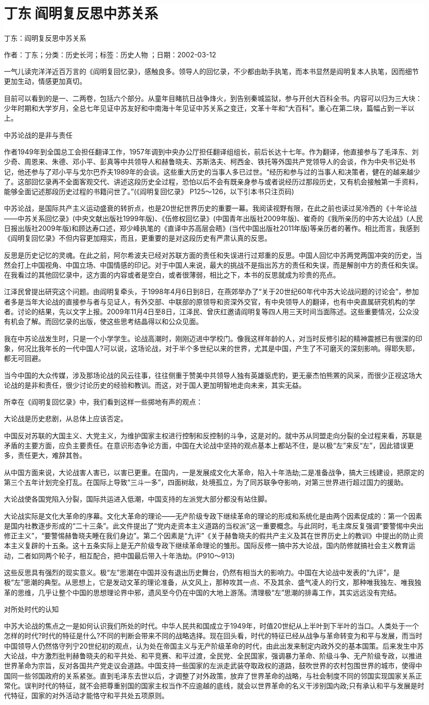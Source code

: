 # 丁东  阎明复反思中苏关系
    

    
丁东：阎明复反思中苏关系
    
作者：丁东；分类：历史长河；标签：历史人物 ；日期：2002-03-12
    
一气儿读完洋洋近百万言的《阎明复回忆录》，感触良多。领导人的回忆录，不少都由助手执笔，而本书显然是阎明复本人执笔，因而细节更加生动，情感更加真切。
    
目前可以看到的是一、二两卷，包括六个部分。从童年目睹抗日战争烽火，到告别秦城监狱，参与开创大百科全书。内容可以归为三大块：少年时期和大学岁月，全总七年见证中苏友好和中南海十年见证中苏关系之变迁，文革十年和“大百科”。重心在第二块，篇幅占到一半以上。
    
中苏论战的是非与责任
    
作者1949年到全国总工会担任翻译工作，1957年调到中央办公厅担任翻译组组长，前后长达十七年。作为翻译，他直接参与了毛泽东、刘少奇、周恩来、朱德、邓小平、彭真等中共领导人和赫鲁晓夫、苏斯洛夫、柯西金、铁托等外国共产党领导人的会谈，作为中央书记处书记，他还参与了邓小平与戈尔巴乔夫1989年的会谈。这些重大历史的当事人多已过世。“经历和参与过的当事人和决策者，健在的越来越少了。这部回忆录再不全面客观交代、讲述这段历史全过程，恐怕以后不会有既亲身参与或者说经历过那段历史，又有机会接触第一手资料，能够全面记述那段历史过程的书籍问世了。”(《阎明复回忆录》 P125～126，以下引本书只注页码)
    
中苏论战，是国际共产主义运动盛衰的转折点，也是20世纪世界历史的重要一幕。我阅读视野有限，在此之前也读过吴冷西的《十年论战——中苏关系回忆录》(中央文献出版社1999年版)、《伍修权回忆录》(中国青年出版社2009年版)、崔奇的《我所亲历的中苏大论战》(人民日报出版社2009年版)和顾达寿口述，郑少峰执笔的《直译中苏高层会晤》(当代中国出版社2011年版)等亲历者的著作。相比而言，我感到《阎明复回忆录》不但内容更加翔实，而且，更重要的是对这段历史有严肃认真的反思。
    
反思是历史记忆的灵魂。在此之前，阿尔希波夫已经对苏联方面的责任和失误进行过郑重的反思。中国人回忆中苏两党两国冲突的历史，当然会打上中国视角、中国立场、中国情感的印记。对于中国人来说，最大的挑战不是指出苏方的责任和失误，而是解剖中方的责任和失误。在我看过的其他回忆录中，这方面的内容或者是空白，或者很薄弱，相比之下，本书的反思就成为珍贵的亮点。
    
江泽民曾提出研究这个问题。由阎明复牵头，于1998年4月6日到8日，在燕郊举办了“关于20世纪60年代中苏大论战问题的讨论会”，参加者多是当年大论战的直接参与者与见证人，有外交部、中联部的原领导和资深外交官，有中央领导人的翻译，也有中央直属研究机构的学者。讨论的结果，先以文字上报。2009年11月4日至8日，江泽民、曾庆红邀请阎明复等四人用三天时间当面陈述。这些重要情况，公众没有机会了解。而回忆录的出版，使这些思考结晶得以和公众见面。
    
我在中苏论战发生时，只是一个小学学生。论战高潮时，刚刚迈进中学校门。像我这样年龄的人，对当时反修引起的精神震撼已有很深的印象，何况比我年长的一代中国人?可以说，这场论战，对于半个多世纪以来的世界，尤其是中国，产生了不可磨灭的深刻影响。得耶失耶，都无可回避。
    
当今中国的大众传媒，涉及那场论战的风云往事，往往侧重于赞美中共领导人独有英雄驱虎豹，更无豪杰怕熊罴的风采，而很少正视这场大论战的是非和责任，很少讨论历史的经验和教训。而这，对于国人更加明智地走向未来，其实无益。
    
所幸在《阎明复回忆录》中，我们看到这样一些掷地有声的观点：
    
大论战是历史悲剧，从总体上应该否定。
    
中国反对苏联的大国主义、大党主义，为维护国家主权进行控制和反控制的斗争，这是对的。就中苏从同盟走向分裂的全过程来看，苏联是矛盾的主要方面，应负主要责任。在意识形态争论方面，中国在大论战中坚持的观点基本上都站不住，是以极“左”来反“左”，因此错误更多，责任更大，难辞其咎。
    
从中国方面来说，大论战害人害已，以害已更重。在国内，一是发展成文化大革命，陷入十年浩劫;二是准备战争，搞大三线建设，把原定的第三个五年计划完全打乱。在国际上导致“三斗一多”，四面树敌，处境孤立，为了同苏联争夺影响，对第三世界进行超过国力的援助。
    
大论战使各国党陷入分裂，国际共运进入低潮，中国支持的左派党大部分都没有站住脚。
    
大论战实际是文化大革命的序幕。文化大革命的理论——无产阶级专政下继续革命的理论的形成和系统化是由两个因素促成的：第一个因素是国内社教逐步形成的“二十三条”。此文件提出了“党内走资本主义道路的当权派”这一重要概念。与此同时，毛主席反复强调“要警惕中央出修正主义”，“要警惕赫鲁晓夫睡在我们身边”。第二个因素是“九评”《关于赫鲁晓夫的假共产主义及其在世界历史上的教训》中提出的防止资本主义复辟的十五条。这十五条实际上是无产阶级专政下继续革命理论的雏形。国际反修一搞中苏大论战，国内防修就搞社会主义教育运动，二者如同两个轮子，相互配合，把中国最后带入十年浩劫。(P910～913)
    
这些反思具有强烈的现实意义。极“左”思潮在中国并没有退出历史舞台，仍然有相当大的影响力。中国在大论战中发表的“九评”，是极“左”思潮的典型。从思想上，它是发动文革的理论准备，从文风上，那种攻其一点、不及其余、盛气凌人的行文，那种唯我独左、唯我独革的思维，几乎让整个中国的思想理论界中邪，遗风至今仍在中国的大地上游荡。清理极“左”思潮的排毒工作，其实远远没有完结。
    
对所处时代的认知
    
中苏大论战的焦点之一是如何认识我们所处的时代。中华人民共和国成立于1949年，时值20世纪从上半叶到下半叶的当口。人类处于一个怎样的时代?时代的特征是什么?不同的判断会带来不同的战略选择。现在回头看，时代的特征已经从战争与革命转变为和平与发展，而当时中国领导人仍然恪守列宁20世纪初的观点，认为处在帝国主义与无产阶级革命的时代，由此出发来制定内政外交的基本国策。后来发生中苏大论战，中方激烈批判赫鲁晓夫的和平共处、和平竞赛、和平过渡，全民党、全民国家，强调暴力革命、阶级斗争、无产阶级专政，以推进世界革命为宗旨，反对各国共产党走议会道路。中国支持一些国家的左派走武装夺取政权的道路，鼓吹世界的农村包围世界的城市，使得中国同一些邻国政府的关系紧张。直到毛泽东去世以后，才调整了对外政策，放弃了世界革命的战略，与社会制度不同的邻国实现国家关系正常化。误判时代的特征，就不会把尊重别国的国家主权当作不应逾越的底线，就会以世界革命的名义干涉别国内政;只有承认和平与发展是时代特征，国家的对外活动才能恪守和平共处五项原则。
    